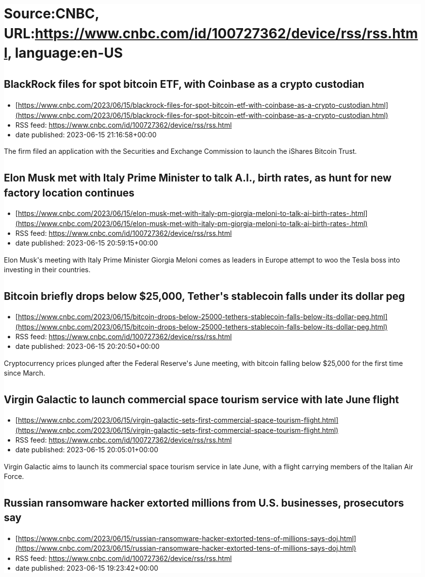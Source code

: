 # Source:CNBC, URL:https://www.cnbc.com/id/100727362/device/rss/rss.html, language:en-US

## BlackRock files for spot bitcoin ETF, with Coinbase as a crypto custodian
 - [https://www.cnbc.com/2023/06/15/blackrock-files-for-spot-bitcoin-etf-with-coinbase-as-a-crypto-custodian.html](https://www.cnbc.com/2023/06/15/blackrock-files-for-spot-bitcoin-etf-with-coinbase-as-a-crypto-custodian.html)
 - RSS feed: https://www.cnbc.com/id/100727362/device/rss/rss.html
 - date published: 2023-06-15 21:16:58+00:00

The firm filed an application with the Securities and Exchange Commission to launch the iShares Bitcoin Trust.

## Elon Musk met with Italy Prime Minister to talk A.I., birth rates, as hunt for new factory location continues
 - [https://www.cnbc.com/2023/06/15/elon-musk-met-with-italy-pm-giorgia-meloni-to-talk-ai-birth-rates-.html](https://www.cnbc.com/2023/06/15/elon-musk-met-with-italy-pm-giorgia-meloni-to-talk-ai-birth-rates-.html)
 - RSS feed: https://www.cnbc.com/id/100727362/device/rss/rss.html
 - date published: 2023-06-15 20:59:15+00:00

Elon Musk's meeting with Italy Prime Minister Giorgia Meloni comes as leaders in Europe attempt to woo the Tesla boss into investing in their countries.

## Bitcoin briefly drops below $25,000, Tether's stablecoin falls under its dollar peg
 - [https://www.cnbc.com/2023/06/15/bitcoin-drops-below-25000-tethers-stablecoin-falls-below-its-dollar-peg.html](https://www.cnbc.com/2023/06/15/bitcoin-drops-below-25000-tethers-stablecoin-falls-below-its-dollar-peg.html)
 - RSS feed: https://www.cnbc.com/id/100727362/device/rss/rss.html
 - date published: 2023-06-15 20:20:50+00:00

Cryptocurrency prices plunged after the Federal Reserve's June meeting, with bitcoin falling below $25,000 for the first time since March.

## Virgin Galactic to launch commercial space tourism service with late June flight
 - [https://www.cnbc.com/2023/06/15/virgin-galactic-sets-first-commercial-space-tourism-flight.html](https://www.cnbc.com/2023/06/15/virgin-galactic-sets-first-commercial-space-tourism-flight.html)
 - RSS feed: https://www.cnbc.com/id/100727362/device/rss/rss.html
 - date published: 2023-06-15 20:05:01+00:00

Virgin Galactic aims to launch its commercial space tourism service in late June, with a flight carrying members of the Italian Air Force.

## Russian ransomware hacker extorted millions from U.S. businesses, prosecutors say
 - [https://www.cnbc.com/2023/06/15/russian-ransomware-hacker-extorted-tens-of-millions-says-doj.html](https://www.cnbc.com/2023/06/15/russian-ransomware-hacker-extorted-tens-of-millions-says-doj.html)
 - RSS feed: https://www.cnbc.com/id/100727362/device/rss/rss.html
 - date published: 2023-06-15 19:23:42+00:00
